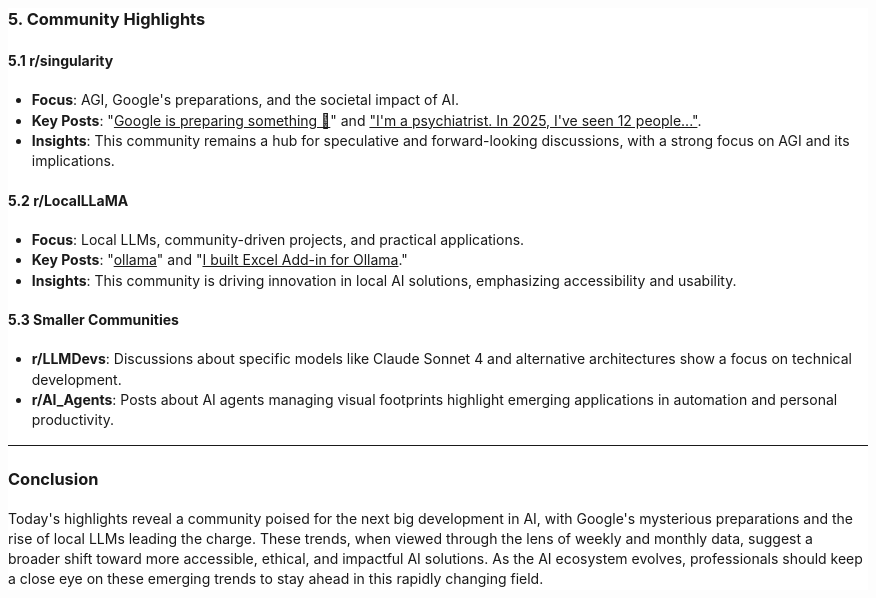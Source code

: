 
### **5. Community Highlights**

#### **5.1 r/singularity**
- **Focus**: AGI, Google's preparations, and the societal impact of AI.  
- **Key Posts**: "[Google is preparing something 👀](https://www.reddit.com/comments/1mne3kp)" and ["I'm a psychiatrist. In 2025, I've seen 12 people..."](https://www.reddit.com/comments/1mnpk2w).  
- **Insights**: This community remains a hub for speculative and forward-looking discussions, with a strong focus on AGI and its implications.

#### **5.2 r/LocalLLaMA**
- **Focus**: Local LLMs, community-driven projects, and practical applications.  
- **Key Posts**: "[ollama](https://www.reddit.com/comments/1mncrqp)" and "[I built Excel Add-in for Ollama](https://www.reddit.com/comments/1mnc8lx)."  
- **Insights**: This community is driving innovation in local AI solutions, emphasizing accessibility and usability.

#### **5.3 Smaller Communities**
- **r/LLMDevs**: Discussions about specific models like Claude Sonnet 4 and alternative architectures show a focus on technical development.  
- **r/AI_Agents**: Posts about AI agents managing visual footprints highlight emerging applications in automation and personal productivity.

---

### **Conclusion**

Today's highlights reveal a community poised for the next big development in AI, with Google's mysterious preparations and the rise of local LLMs leading the charge. These trends, when viewed through the lens of weekly and monthly data, suggest a broader shift toward more accessible, ethical, and impactful AI solutions. As the AI ecosystem evolves, professionals should keep a close eye on these emerging trends to stay ahead in this rapidly changing field.